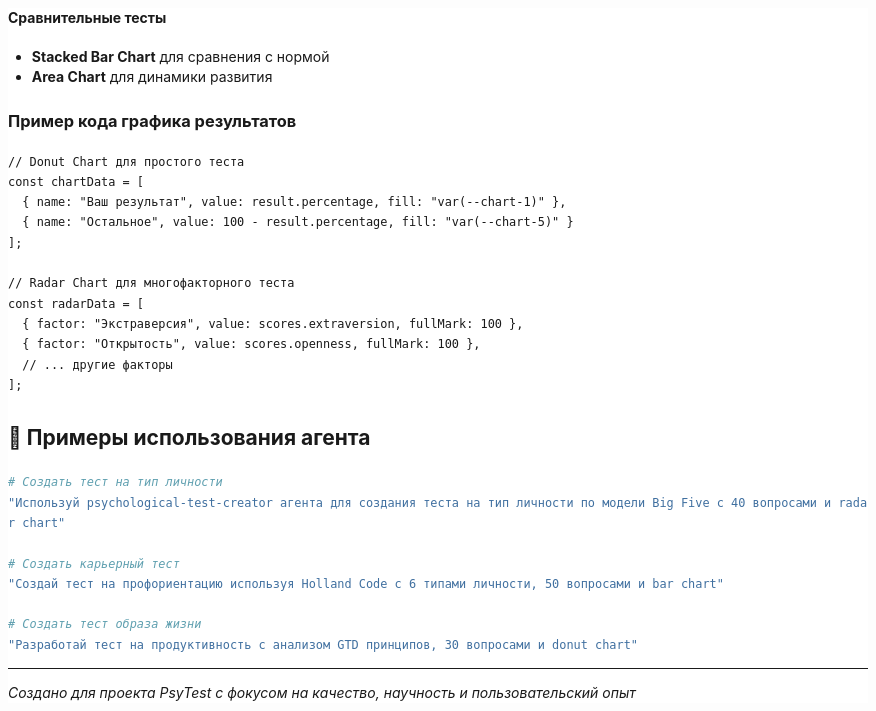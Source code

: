#### Сравнительные тесты  
- **Stacked Bar Chart** для сравнения с нормой
- **Area Chart** для динамики развития

### Пример кода графика результатов
```tsx
// Donut Chart для простого теста
const chartData = [
  { name: "Ваш результат", value: result.percentage, fill: "var(--chart-1)" },
  { name: "Остальное", value: 100 - result.percentage, fill: "var(--chart-5)" }
];

// Radar Chart для многофакторного теста
const radarData = [
  { factor: "Экстраверсия", value: scores.extraversion, fullMark: 100 },
  { factor: "Открытость", value: scores.openness, fullMark: 100 },
  // ... другие факторы
];
```

## 🚀 Примеры использования агента

```bash
# Создать тест на тип личности
"Используй psychological-test-creator агента для создания теста на тип личности по модели Big Five с 40 вопросами и radar chart"

# Создать карьерный тест
"Создай тест на профориентацию используя Holland Code с 6 типами личности, 50 вопросами и bar chart"

# Создать тест образа жизни
"Разработай тест на продуктивность с анализом GTD принципов, 30 вопросами и donut chart"
```

---

*Создано для проекта PsyTest с фокусом на качество, научность и пользовательский опыт*